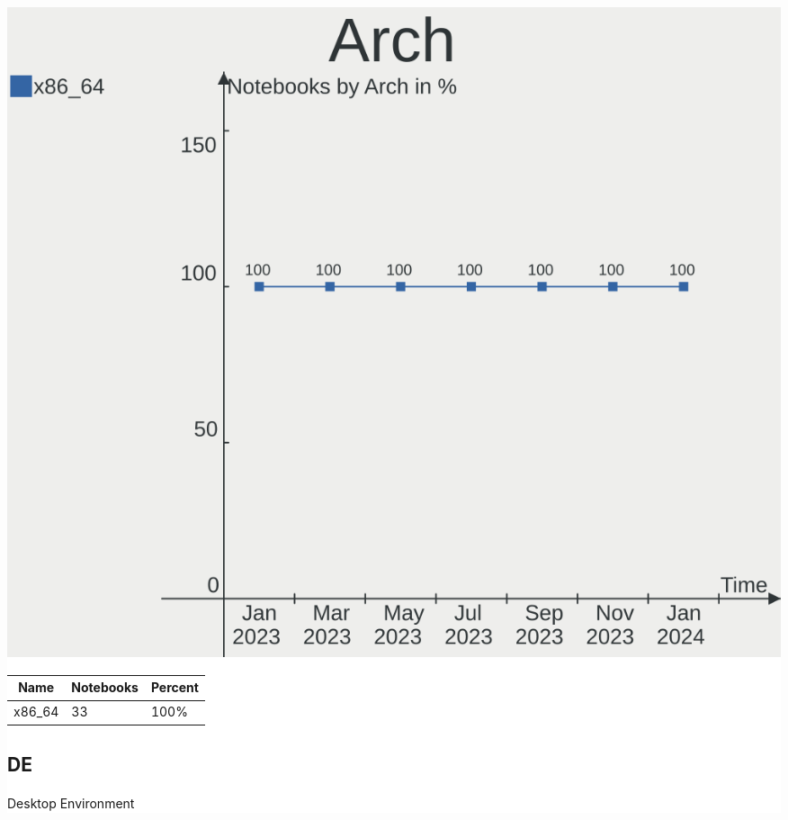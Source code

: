 ![Arch](./images/line_chart/os_arch.svg)

| Name   | Notebooks | Percent |
|--------|-----------|---------|
| x86_64 | 33        | 100%    |

DE
--

Desktop Environment
